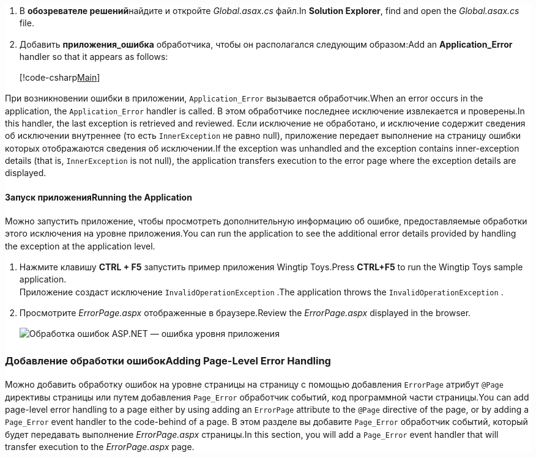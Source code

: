 1. <span data-ttu-id="e5b62-241">В **обозревателе решений**найдите и откройте *Global.asax.cs* файл.</span><span class="sxs-lookup"><span data-stu-id="e5b62-241">In **Solution Explorer**, find and open the *Global.asax.cs* file.</span></span>
2. <span data-ttu-id="e5b62-242">Добавить **приложения\_ошибка** обработчика, чтобы он располагался следующим образом:</span><span class="sxs-lookup"><span data-stu-id="e5b62-242">Add an **Application\_Error** handler so that it appears as follows:</span></span>   

    [!code-csharp[Main](aspnet-error-handling/samples/sample10.cs)]

<span data-ttu-id="e5b62-243">При возникновении ошибки в приложении, `Application_Error` вызывается обработчик.</span><span class="sxs-lookup"><span data-stu-id="e5b62-243">When an error occurs in the application, the `Application_Error` handler is called.</span></span> <span data-ttu-id="e5b62-244">В этом обработчике последнее исключение извлекается и проверены.</span><span class="sxs-lookup"><span data-stu-id="e5b62-244">In this handler, the last exception is retrieved and reviewed.</span></span> <span data-ttu-id="e5b62-245">Если исключение не обработано, и исключение содержит сведения об исключении внутреннее (то есть `InnerException` не равно null), приложение передает выполнение на страницу ошибки которых отображаются сведения об исключении.</span><span class="sxs-lookup"><span data-stu-id="e5b62-245">If the exception was unhandled and the exception contains inner-exception details (that is, `InnerException` is not null), the application transfers execution to the error page where the exception details are displayed.</span></span>

#### <a name="running-the-application"></a><span data-ttu-id="e5b62-246">Запуск приложения</span><span class="sxs-lookup"><span data-stu-id="e5b62-246">Running the Application</span></span>

<span data-ttu-id="e5b62-247">Можно запустить приложение, чтобы просмотреть дополнительную информацию об ошибке, предоставляемые обработки этого исключения на уровне приложения.</span><span class="sxs-lookup"><span data-stu-id="e5b62-247">You can run the application to see the additional error details provided by handling the exception at the application level.</span></span>

1. <span data-ttu-id="e5b62-248">Нажмите клавишу **CTRL + F5** запустить пример приложения Wingtip Toys.</span><span class="sxs-lookup"><span data-stu-id="e5b62-248">Press **CTRL+F5** to run the Wingtip Toys sample application.</span></span>  
 <span data-ttu-id="e5b62-249">Приложение создаст исключение `InvalidOperationException` .</span><span class="sxs-lookup"><span data-stu-id="e5b62-249">The application throws the `InvalidOperationException` .</span></span>
2. <span data-ttu-id="e5b62-250">Просмотрите *ErrorPage.aspx* отображенные в браузере.</span><span class="sxs-lookup"><span data-stu-id="e5b62-250">Review the *ErrorPage.aspx* displayed in the browser.</span></span> 

    ![Обработка ошибок ASP.NET — ошибка уровня приложения](aspnet-error-handling/_static/image3.png)

### <a name="adding-page-level-error-handling"></a><span data-ttu-id="e5b62-252">Добавление обработки ошибок</span><span class="sxs-lookup"><span data-stu-id="e5b62-252">Adding Page-Level Error Handling</span></span>

<span data-ttu-id="e5b62-253">Можно добавить обработку ошибок на уровне страницы на страницу с помощью добавления `ErrorPage` атрибут `@Page` директивы страницы или путем добавления `Page_Error` обработчик событий, код программной части страницы.</span><span class="sxs-lookup"><span data-stu-id="e5b62-253">You can add page-level error handling to a page either by using adding an `ErrorPage` attribute to the `@Page` directive of the page, or by adding a `Page_Error` event handler to the code-behind of a page.</span></span> <span data-ttu-id="e5b62-254">В этом разделе вы добавите `Page_Error` обработчик событий, который будет передавать выполнение *ErrorPage.aspx* страницы.</span><span class="sxs-lookup"><span data-stu-id="e5b62-254">In this section, you will add a `Page_Error` event handler that will transfer execution to the *ErrorPage.aspx* page.</span></span>
